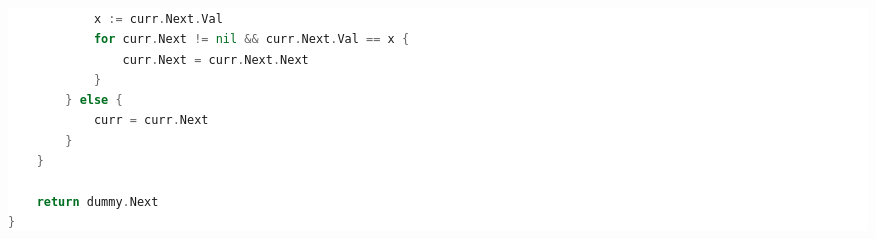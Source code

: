```go
            x := curr.Next.Val 
            for curr.Next != nil && curr.Next.Val == x {
                curr.Next = curr.Next.Next
            }
        } else {
            curr = curr.Next
        }
    }

    return dummy.Next
}
```